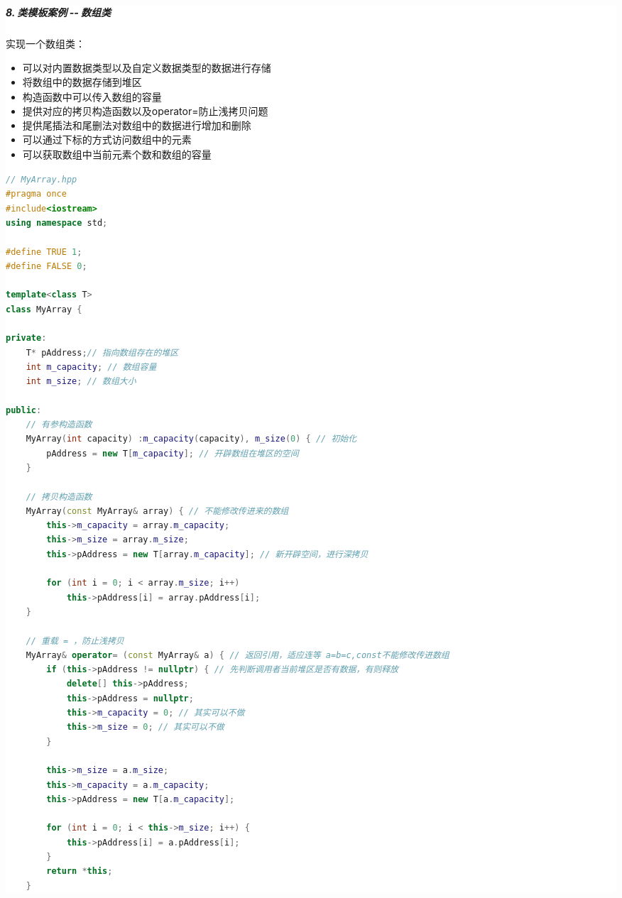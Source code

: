 
##### 8. 类模板案例 -- 数组类

实现一个数组类：

- 可以对内置数据类型以及自定义数据类型的数据进行存储
- 将数组中的数据存储到堆区
- 构造函数中可以传入数组的容量
- 提供对应的拷贝构造函数以及operator=防止浅拷贝问题
- 提供尾插法和尾删法对数组中的数据进行增加和删除
- 可以通过下标的方式访问数组中的元素
- 可以获取数组中当前元素个数和数组的容量

```cpp
// MyArray.hpp
#pragma once
#include<iostream>
using namespace std;

#define TRUE 1;
#define FALSE 0;

template<class T>
class MyArray {

private:
	T* pAddress;// 指向数组存在的堆区
	int m_capacity; // 数组容量
	int m_size; // 数组大小

public:
	// 有参构造函数
	MyArray(int capacity) :m_capacity(capacity), m_size(0) { // 初始化
		pAddress = new T[m_capacity]; // 开辟数组在堆区的空间
	}

	// 拷贝构造函数
	MyArray(const MyArray& array) { // 不能修改传进来的数组
		this->m_capacity = array.m_capacity;
		this->m_size = array.m_size;
		this->pAddress = new T[array.m_capacity]; // 新开辟空间，进行深拷贝

		for (int i = 0; i < array.m_size; i++)
			this->pAddress[i] = array.pAddress[i];
	}

	// 重载 = ，防止浅拷贝
	MyArray& operator= (const MyArray& a) { // 返回引用，适应连等 a=b=c,const不能修改传进数组
		if (this->pAddress != nullptr) { // 先判断调用者当前堆区是否有数据，有则释放
			delete[] this->pAddress;
			this->pAddress = nullptr;
			this->m_capacity = 0; // 其实可以不做
			this->m_size = 0; // 其实可以不做
		}

		this->m_size = a.m_size;
		this->m_capacity = a.m_capacity;
		this->pAddress = new T[a.m_capacity];

		for (int i = 0; i < this->m_size; i++) {
			this->pAddress[i] = a.pAddress[i];
		}
		return *this;
	}

```